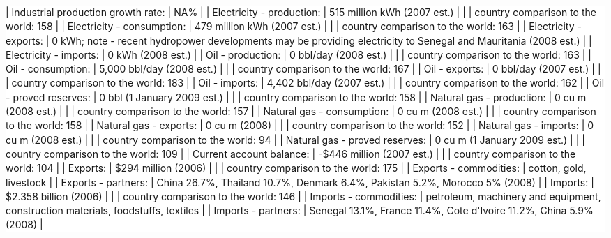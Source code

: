 | Industrial production growth rate: | NA% |
| Electricity - production: | 515 million kWh (2007 est.) |
| | country comparison to the world: 158 |
| Electricity - consumption: | 479 million kWh (2007 est.) |
| | country comparison to the world: 163 |
| Electricity - exports: | 0 kWh; note - recent hydropower developments may be providing electricity to Senegal and Mauritania (2008 est.) |
| Electricity - imports: | 0 kWh (2008 est.) |
| Oil - production: | 0 bbl/day (2008 est.) |
| | country comparison to the world: 163 |
| Oil - consumption: | 5,000 bbl/day (2008 est.) |
| | country comparison to the world: 167 |
| Oil - exports: | 0 bbl/day (2007 est.) |
| | country comparison to the world: 183 |
| Oil - imports: | 4,402 bbl/day (2007 est.) |
| | country comparison to the world: 162 |
| Oil - proved reserves: | 0 bbl (1 January 2009 est.) |
| | country comparison to the world: 158 |
| Natural gas - production: | 0 cu m (2008 est.) |
| | country comparison to the world: 157 |
| Natural gas - consumption: | 0 cu m (2008 est.) |
| | country comparison to the world: 158 |
| Natural gas - exports: | 0 cu m (2008) |
| | country comparison to the world: 152 |
| Natural gas - imports: | 0 cu m (2008 est.) |
| | country comparison to the world: 94 |
| Natural gas - proved reserves: | 0 cu m (1 January 2009 est.) |
| | country comparison to the world: 109 |
| Current account balance: | -$446 million (2007 est.) |
| | country comparison to the world: 104 |
| Exports: | $294 million (2006) |
| | country comparison to the world: 175 |
| Exports - commodities: | cotton, gold, livestock |
| Exports - partners: | China 26.7%, Thailand 10.7%, Denmark 6.4%, Pakistan 5.2%, Morocco 5% (2008) |
| Imports: | $2.358 billion (2006) |
| | country comparison to the world: 146 |
| Imports - commodities: | petroleum, machinery and equipment, construction materials, foodstuffs, textiles |
| Imports - partners: | Senegal 13.1%, France 11.4%, Cote d'Ivoire 11.2%, China 5.9% (2008) |